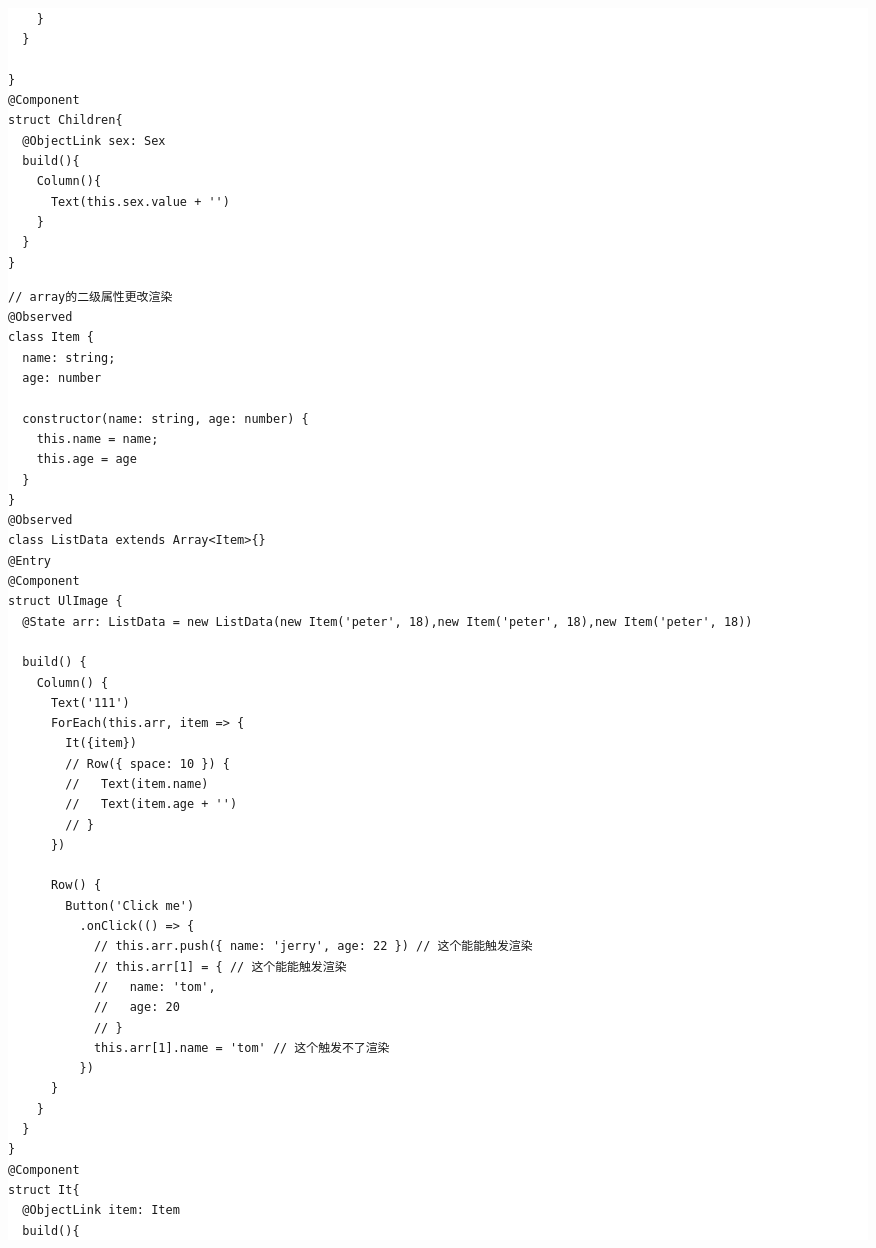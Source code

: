 ```ets
    }
  }

}
@Component
struct Children{
  @ObjectLink sex: Sex
  build(){
    Column(){
      Text(this.sex.value + '')
    }
  }
}
```

```ets
// array的二级属性更改渲染
@Observed
class Item {
  name: string;
  age: number

  constructor(name: string, age: number) {
    this.name = name;
    this.age = age
  }
}
@Observed
class ListData extends Array<Item>{}
@Entry
@Component
struct UlImage {
  @State arr: ListData = new ListData(new Item('peter', 18),new Item('peter', 18),new Item('peter', 18))

  build() {
    Column() {
      Text('111')
      ForEach(this.arr, item => {
        It({item})
        // Row({ space: 10 }) {
        //   Text(item.name)
        //   Text(item.age + '')
        // }
      })

      Row() {
        Button('Click me')
          .onClick(() => {
            // this.arr.push({ name: 'jerry', age: 22 }) // 这个能能触发渲染
            // this.arr[1] = { // 这个能能触发渲染
            //   name: 'tom',
            //   age: 20
            // }
            this.arr[1].name = 'tom' // 这个触发不了渲染
          })
      }
    }
  }
}
@Component
struct It{
  @ObjectLink item: Item
  build(){
```